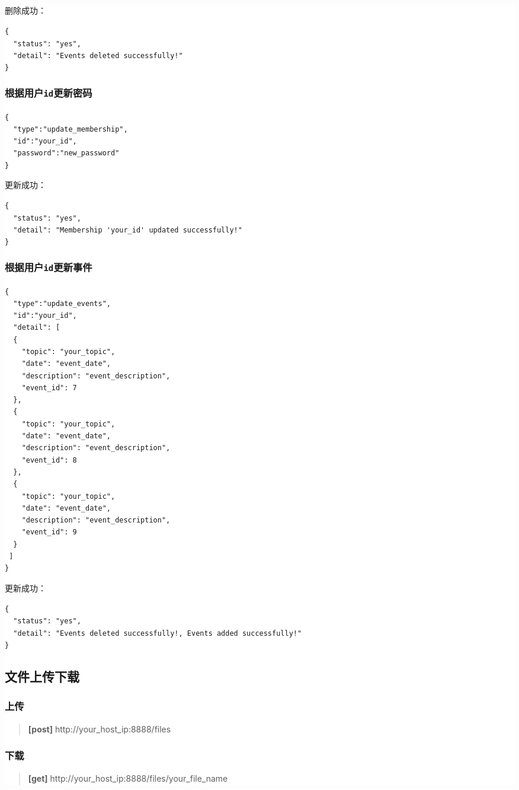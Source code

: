 删除成功：

	{
	  "status": "yes",
	  "detail": "Events deleted successfully!"
	}

### 根据用户`id`更新密码

	{
	  "type":"update_membership",
	  "id":"your_id",
	  "password":"new_password"
	}

更新成功：

	{
	  "status": "yes",
	  "detail": "Membership 'your_id' updated successfully!"
	}

### 根据用户`id`更新事件

	{
	  "type":"update_events",
	  "id":"your_id",
	  "detail": [
      {
    	"topic": "your_topic",
    	"date": "event_date",
    	"description": "event_description",
    	"event_id": 7
      },
      {
    	"topic": "your_topic",
    	"date": "event_date",
    	"description": "event_description",
    	"event_id": 8
      },
      {
    	"topic": "your_topic",
    	"date": "event_date",
    	"description": "event_description",
    	"event_id": 9
      }
	 ]
	}

更新成功：

	{
	  "status": "yes",
	  "detail": "Events deleted successfully!, Events added successfully!"
	}

## 文件上传下载

### 上传

> **[post]** http://your_host_ip:8888/files

### 下载

> **[get]** http://your_host_ip:8888/files/your_file_name

